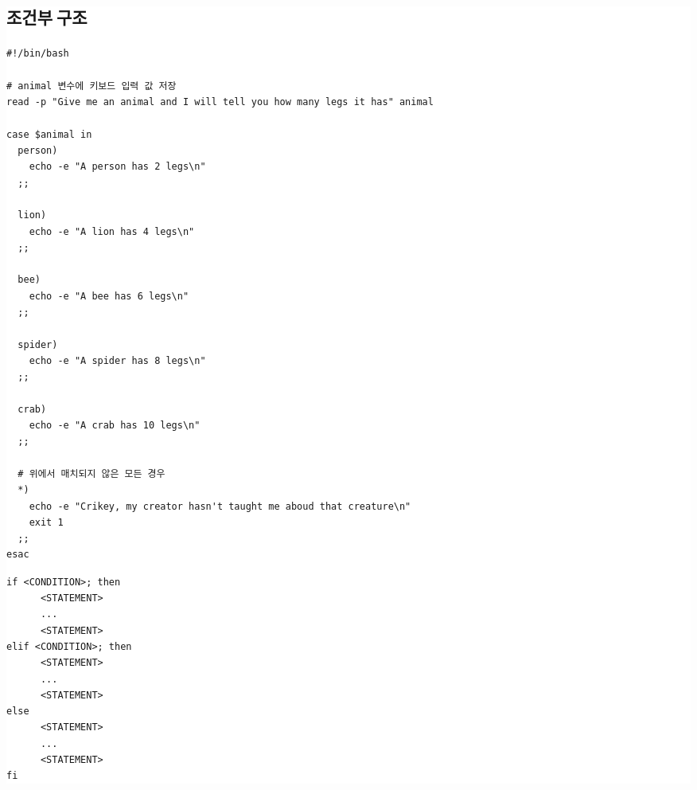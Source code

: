   

  

## 조건부 구조

```shell
#!/bin/bash

# animal 변수에 키보드 입력 값 저장
read -p "Give me an animal and I will tell you how many legs it has" animal

case $animal in
  person)
    echo -e "A person has 2 legs\n"
  ;;
  
  lion)
    echo -e "A lion has 4 legs\n"
  ;;
  
  bee)
    echo -e "A bee has 6 legs\n"
  ;;
  
  spider)
    echo -e "A spider has 8 legs\n"
  ;;
  
  crab)
    echo -e "A crab has 10 legs\n"
  ;;
  
  # 위에서 매치되지 않은 모든 경우
  *)
    echo -e "Crikey, my creator hasn't taught me aboud that creature\n"
    exit 1
  ;;
esac
```



```shell
if <CONDITION>; then
      <STATEMENT>
      ...
      <STATEMENT>
elif <CONDITION>; then
      <STATEMENT>
      ...
      <STATEMENT>
else
      <STATEMENT>
      ...
      <STATEMENT>
fi
```

